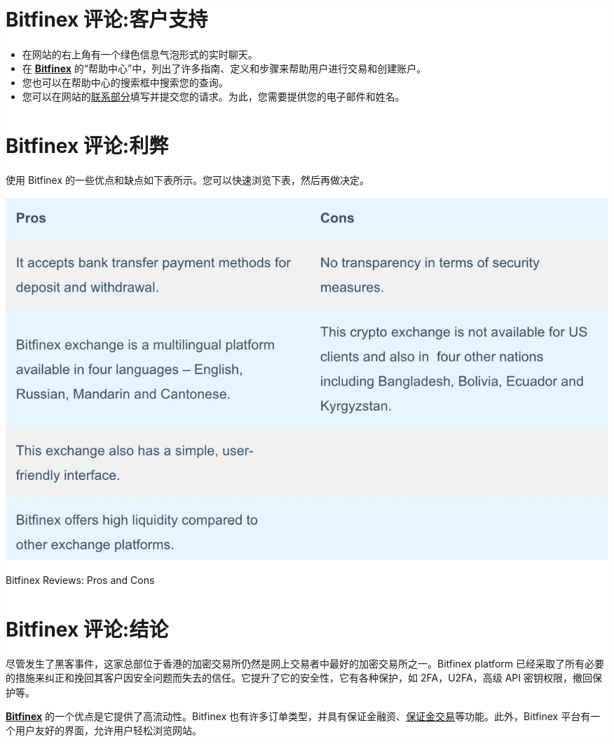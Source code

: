 # Bitfinex 评论:客户支持

*   在网站的右上角有一个绿色信息气泡形式的实时聊天。
*   在 [**Bitfinex**](https://blog.coincodecap.com/go/bitfinex) 的“帮助中心”中，列出了许多指南、定义和步骤来帮助用户进行交易和创建账户。
*   您也可以在帮助中心的搜索框中搜索您的查询。
*   您可以在网站的[联系部分](https://support.bitfinex.com/hc/en-us)填写并提交您的请求。为此，您需要提供您的电子邮件和姓名。

# Bitfinex 评论:利弊

使用 Bitfinex 的一些优点和缺点如下表所示。您可以快速浏览下表，然后再做决定。

![](img/c2fac60a70f01dd0e488a228921c31cf.png)

Bitfinex Reviews: Pros and Cons

# Bitfinex 评论:结论

尽管发生了黑客事件，这家总部位于香港的加密交易所仍然是网上交易者中最好的加密交易所之一。Bitfinex platform 已经采取了所有必要的措施来纠正和挽回其客户因安全问题而失去的信任。它提升了它的安全性，它有各种保护，如 2FA，U2FA，高级 API 密钥权限，撤回保护等。

[**Bitfinex**](https://blog.coincodecap.com/go/bitfinex) 的一个优点是它提供了高流动性。Bitfinex 也有许多订单类型，并具有保证金融资、[保证金交易](https://blog.coincodecap.com/margin-trading)等功能。此外，Bitfinex 平台有一个用户友好的界面，允许用户轻松浏览网站。
